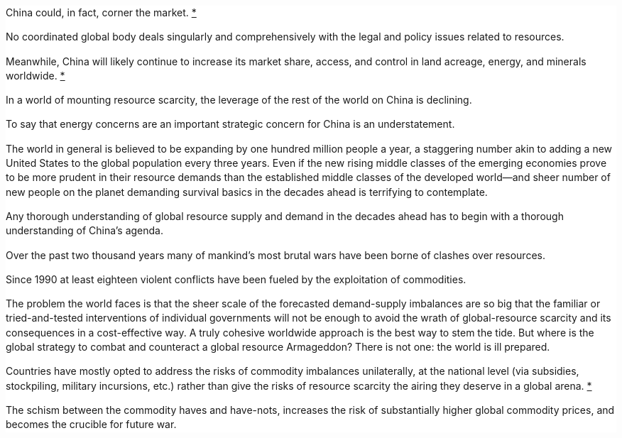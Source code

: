 
China could, in fact, corner the market. [\*](#ASIN:B00866HABC;LOC:1917)


No coordinated global body deals singularly and comprehensively with the legal
and policy issues related to resources.


Meanwhile, China will likely continue to increase its market share, access, and
control in land acreage, energy, and minerals worldwide.
[\*](#ASIN:B00866HABC;LOC:1952)


In a world of mounting resource scarcity, the leverage of the rest of the world
on China is declining.


To say that energy concerns are an important strategic concern for China is an
understatement.


The world in general is believed to be expanding by one hundred million people a
year, a staggering number akin to adding a new United States to the global
population every three years. Even if the new rising middle classes of the
emerging economies prove to be more prudent in their resource demands than the
established middle classes of the developed world—and sheer number of new people
on the planet demanding survival basics in the decades ahead is terrifying to
contemplate.


Any thorough understanding of global resource supply and demand in the decades
ahead has to begin with a thorough understanding of China’s agenda.


Over the past two thousand years many of mankind’s most brutal wars have been
borne of clashes over resources.


Since 1990 at least eighteen violent conflicts have been fueled by the
exploitation of commodities.


The problem the world faces is that the sheer scale of the forecasted
demand-supply imbalances are so big that the familiar or tried-and-tested
interventions of individual governments will not be enough to avoid the wrath of
global-resource scarcity and its consequences in a cost-effective way. A truly
cohesive worldwide approach is the best way to stem the tide. But where is the
global strategy to combat and counteract a global resource Armageddon? There is
not one: the world is ill prepared.


Countries have mostly opted to address the risks of commodity imbalances
unilaterally, at the national level (via subsidies, stockpiling, military
incursions, etc.) rather than give the risks of resource scarcity the airing
they deserve in a global arena. [\*](#ASIN:B00866HABC;LOC:3071)


The schism between the commodity haves and have-nots, increases the risk of
substantially higher global commodity prices, and becomes the crucible for
future war.

